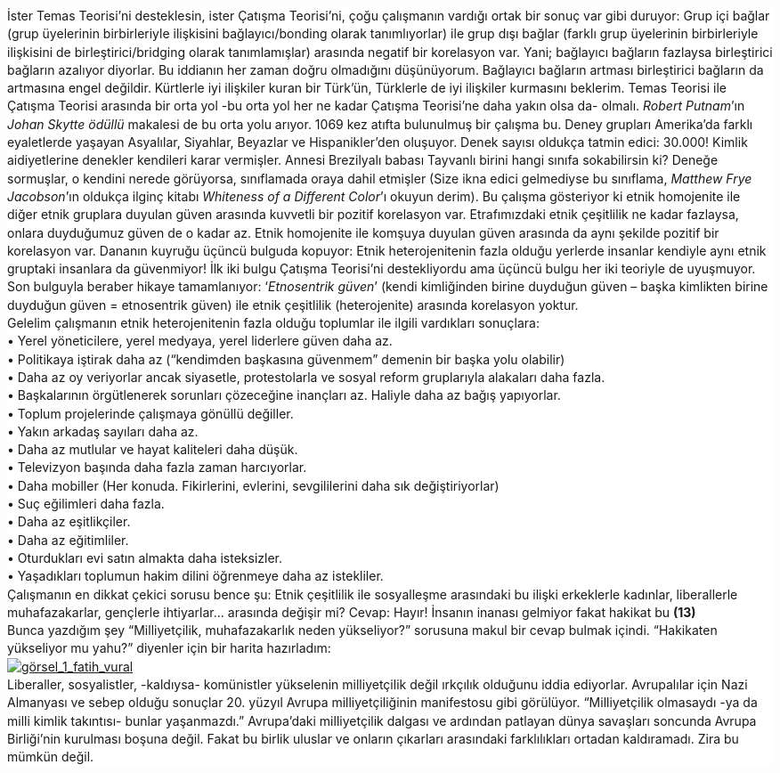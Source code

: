 İster Temas Teorisi’ni desteklesin, ister Çatışma Teorisi’ni, çoğu çalışmanın vardığı ortak bir sonuç var gibi duruyor: Grup içi bağlar (grup üyelerinin birbirleriyle ilişkisini bağlayıcı/bonding olarak tanımlıyorlar) ile grup dışı bağlar (farklı grup üyelerinin birbirleriyle ilişkisini de birleştirici/bridging olarak tanımlamışlar) arasında negatif bir korelasyon var. Yani; bağlayıcı bağların fazlaysa birleştirici bağların azalıyor diyorlar. Bu iddianın her zaman doğru olmadığını düşünüyorum. Bağlayıcı bağların artması birleştirici bağların da artmasına engel değildir. Kürtlerle iyi ilişkiler kuran bir Türk’ün, Türklerle de iyi ilişkiler kurmasını beklerim. Temas Teorisi ile Çatışma Teorisi arasında bir orta yol -bu orta yol her ne kadar Çatışma Teorisi’ne daha yakın olsa da- olmalı. *Robert Putnam*’ın *Johan Skytte ödüllü* makalesi de bu orta yolu arıyor. 1069 kez atıfta bulunulmuş bir çalışma bu. Deney grupları Amerika’da farklı eyaletlerde yaşayan Asyalılar, Siyahlar, Beyazlar ve Hispanikler’den oluşuyor. Denek sayısı oldukça tatmin edici: 30.000! Kimlik aidiyetlerine denekler kendileri karar vermişler. Annesi Brezilyalı babası Tayvanlı birini hangi sınıfa sokabilirsin ki? Deneğe sormuşlar, o kendini nerede görüyorsa, sınıflamada oraya dahil etmişler (Size ikna edici gelmediyse bu sınıflama, *Matthew Frye Jacobson*’ın oldukça ilginç kitabı *Whiteness of a Different Color*’ı okuyun derim). Bu çalışma gösteriyor ki etnik homojenite ile diğer etnik gruplara duyulan güven arasında kuvvetli bir pozitif korelasyon var. Etrafımızdaki etnik çeşitlilik ne kadar fazlaysa, onlara duyduğumuz güven de o kadar az. Etnik homojenite ile komşuya duyulan güven arasında da aynı şekilde pozitif bir korelasyon var. Dananın kuyruğu üçüncü bulguda kopuyor: Etnik heterojenitenin fazla olduğu yerlerde insanlar kendiyle aynı etnik gruptaki insanlara da güvenmiyor! İlk iki bulgu Çatışma Teorisi’ni destekliyordu ama üçüncü bulgu her iki teoriyle de uyuşmuyor. Son bulguyla beraber hikaye tamamlanıyor: ‘*Etnosentrik güven*’ (kendi kimliğinden birine duyduğun güven – başka kimlikten birine duyduğun güven = etnosentrik güven) ile etnik çeşitlilik (heterojenite) arasında korelasyon yoktur.  
Gelelim çalışmanın etnik heterojenitenin fazla olduğu toplumlar ile ilgili vardıkları sonuçlara:  
• Yerel yöneticilere, yerel medyaya, yerel liderlere güven daha az.  
• Politikaya iştirak daha az (“kendimden başkasına güvenmem” demenin bir başka yolu olabilir)  
• Daha az oy veriyorlar ancak siyasetle, protestolarla ve sosyal reform gruplarıyla alakaları daha fazla.  
• Başkalarının örgütlenerek sorunları çözeceğine inançları az. Haliyle daha az bağış yapıyorlar.  
• Toplum projelerinde çalışmaya gönüllü değiller.  
• Yakın arkadaş sayıları daha az.  
• Daha az mutlular ve hayat kaliteleri daha düşük.  
• Televizyon başında daha fazla zaman harcıyorlar.  
• Daha mobiller (Her konuda. Fikirlerini, evlerini, sevgililerini daha sık değiştiriyorlar)  
• Suç eğilimleri daha fazla.  
• Daha az eşitlikçiler.  
• Daha az eğitimliler.  
• Oturdukları evi satın almakta daha isteksizler.  
• Yaşadıkları toplumun hakim dilini öğrenmeye daha az istekliler.  
Çalışmanın en dikkat çekici sorusu bence şu: Etnik çeşitlilik ile sosyalleşme arasındaki bu ilişki erkeklerle kadınlar, liberallerle muhafazakarlar, gençlerle ihtiyarlar… arasında değişir mi? Cevap: Hayır! İnsanın inanası gelmiyor fakat hakikat bu **(13)**  
Bunca yazdığım şey “Milliyetçilik, muhafazakarlık neden yükseliyor?” sorusuna makul bir cevap bulmak içindi. “Hakikaten yükseliyor mu yahu?” diyenler için bir harita hazırladım:  
[![görsel_1_fatih_vural](../../../../../uploads/2017/04/gorsel_1_fatih_vural-1-1.jpg)](https://iktisadiyat.com/wp-content/uploads/2017/04/gorsel_1_fatih_vural-1-1.jpg)  
Liberaller, sosyalistler, -kaldıysa- komünistler yükselenin milliyetçilik değil ırkçılık olduğunu iddia ediyorlar. Avrupalılar için Nazi Almanyası ve sebep olduğu sonuçlar 20. yüzyıl Avrupa milliyetçiliğinin manifestosu gibi görülüyor. “Milliyetçilik olmasaydı -ya da milli kimlik takıntısı- bunlar yaşanmazdı.” Avrupa’daki milliyetçilik dalgası ve ardından patlayan dünya savaşları soncunda Avrupa Birliği’nin kurulması boşuna değil. Fakat bu birlik uluslar ve onların çıkarları arasındaki farklılıkları ortadan kaldıramadı. Zira bu mümkün değil.  
